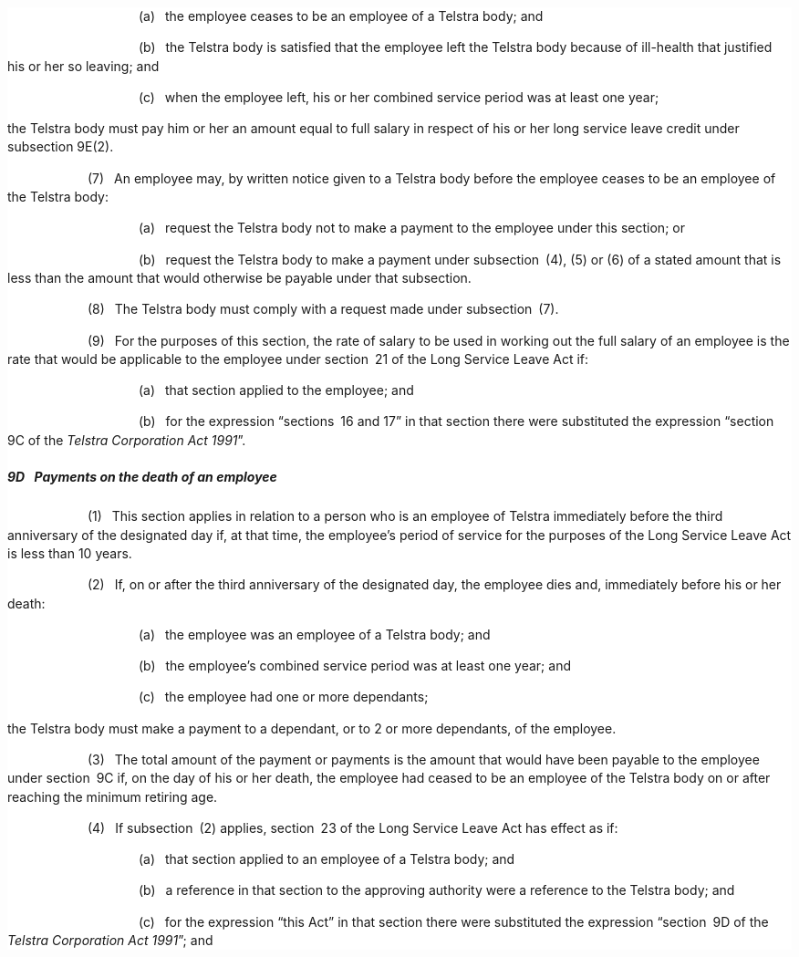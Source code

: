                      (a)  the employee ceases to be an employee of a Telstra body; and

                     (b)  the Telstra body is satisfied that the employee left the Telstra body because of ill-health that justified his or her so leaving; and

                     (c)  when the employee left, his or her combined service period was at least one year;

the Telstra body must pay him or her an amount equal to full salary in respect of his or her long service leave credit under subsection 9E(2).

             (7)  An employee may, by written notice given to a Telstra body before the employee ceases to be an employee of the Telstra body:

                     (a)  request the Telstra body not to make a payment to the employee under this section; or

                     (b)  request the Telstra body to make a payment under subsection (4), (5) or (6) of a stated amount that is less than the amount that would otherwise be payable under that subsection.

             (8)  The Telstra body must comply with a request made under subsection (7).

             (9)  For the purposes of this section, the rate of salary to be used in working out the full salary of an employee is the rate that would be applicable to the employee under section 21 of the Long Service Leave Act if:

                     (a)  that section applied to the employee; and

                     (b)  for the expression “sections 16 and 17” in that section there were substituted the expression “section 9C of the _Telstra Corporation Act 1991_”.

##### <a id="9D"></a>9D  Payments on the death of an employee

             (1)  This section applies in relation to a person who is an employee of Telstra immediately before the third anniversary of the designated day if, at that time, the employee’s period of service for the purposes of the Long Service Leave Act is less than 10 years.

             (2)  If, on or after the third anniversary of the designated day, the employee dies and, immediately before his or her death:

                     (a)  the employee was an employee of a Telstra body; and

                     (b)  the employee’s combined service period was at least one year; and

                     (c)  the employee had one or more dependants;

the Telstra body must make a payment to a dependant, or to 2 or more dependants, of the employee.

             (3)  The total amount of the payment or payments is the amount that would have been payable to the employee under section 9C if, on the day of his or her death, the employee had ceased to be an employee of the Telstra body on or after reaching the minimum retiring age.

             (4)  If subsection (2) applies, section 23 of the Long Service Leave Act has effect as if:

                     (a)  that section applied to an employee of a Telstra body; and

                     (b)  a reference in that section to the approving authority were a reference to the Telstra body; and

                     (c)  for the expression “this Act” in that section there were substituted the expression “section 9D of the _Telstra Corporation Act 1991_”; and

